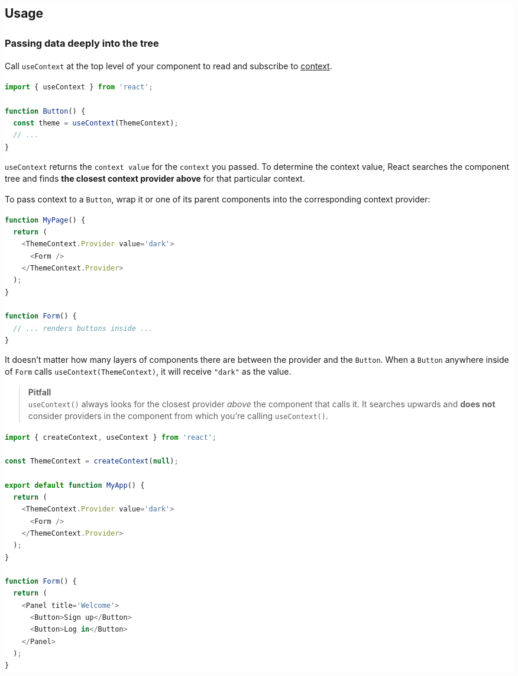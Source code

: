 ## Usage

### Passing data deeply into the tree

Call `useContext` at the top level of your component to read and subscribe to [context](https://react.dev/learn/passing-data-deeply-with-context).

```javascript
import { useContext } from 'react';

function Button() {
  const theme = useContext(ThemeContext);
  // ...
}
```

`useContext` returns the `context value` for the `context` you passed. To determine the context value, React searches the component tree and finds **the closest context provider above** for that particular context.

To pass context to a `Button`, wrap it or one of its parent components into the corresponding context provider:

```javascript
function MyPage() {
  return (
    <ThemeContext.Provider value='dark'>
      <Form />
    </ThemeContext.Provider>
  );
}

function Form() {
  // ... renders buttons inside ...
}
```

It doesn’t matter how many layers of components there are between the provider and the `Button`. When a `Button` anywhere inside of `Form` calls `useContext(ThemeContext)`, it will receive `"dark"` as the value.

> **Pitfall**  
> `useContext()` always looks for the closest provider _above_ the component that calls it. It searches upwards and **does not** consider providers in the component from which you’re calling `useContext()`.

```javascript
import { createContext, useContext } from 'react';

const ThemeContext = createContext(null);

export default function MyApp() {
  return (
    <ThemeContext.Provider value='dark'>
      <Form />
    </ThemeContext.Provider>
  );
}

function Form() {
  return (
    <Panel title='Welcome'>
      <Button>Sign up</Button>
      <Button>Log in</Button>
    </Panel>
  );
}
```